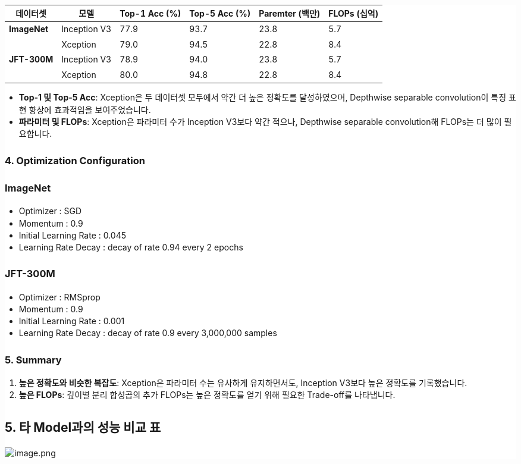 | 데이터셋 | 모델 | Top-1 Acc (%) | Top-5 Acc (%) | Paremter (백만) | FLOPs (십억) |
| --- | --- | --- | --- | --- | --- |
| **ImageNet** | Inception V3 | 77.9 | 93.7 | 23.8 | 5.7 |
|  | Xception | 79.0 | 94.5 | 22.8 | 8.4 |
| **JFT-300M** | Inception V3 | 78.9 | 94.0 | 23.8 | 5.7 |
|  | Xception | 80.0 | 94.8 | 22.8 | 8.4 |
- **Top-1 및 Top-5 Acc**: Xception은 두 데이터셋 모두에서 약간 더 높은 정확도를 달성하였으며, Depthwise separable convolution이 특징 표현 향상에 효과적임을 보여주었습니다.
- **파라미터 및 FLOPs**: Xception은 파라미터 수가 Inception V3보다 약간 적으나, Depthwise separable convolution해 FLOPs는 더 많이 필요합니다.

### 4. Optimization Configuration

### ImageNet

- Optimizer : SGD
- Momentum : 0.9
- Initial Learning Rate : 0.045
- Learning Rate Decay : decay of rate 0.94 every 2
epochs

### JFT-300M

- Optimizer : RMSprop
- Momentum : 0.9
- Initial Learning Rate : 0.001
- Learning Rate Decay : decay of rate 0.9 every 3,000,000 samples

### 5. Summary

1. **높은 정확도와 비슷한 복잡도**: Xception은 파라미터 수는 유사하게 유지하면서도, Inception V3보다 높은 정확도를 기록했습니다.
2. **높은 FLOPs**: 깊이별 분리 합성곱의 추가 FLOPs는 높은 정확도를 얻기 위해 필요한 Trade-off를 나타냅니다.

## 5. 타 Model과의 성능 비교 표

![image.png](https://prod-files-secure.s3.us-west-2.amazonaws.com/8e93c4f1-6ad9-4a70-8e85-041046be0f87/4d6aa964-6bae-49db-b7b8-04b3fc9de079/image.png)
